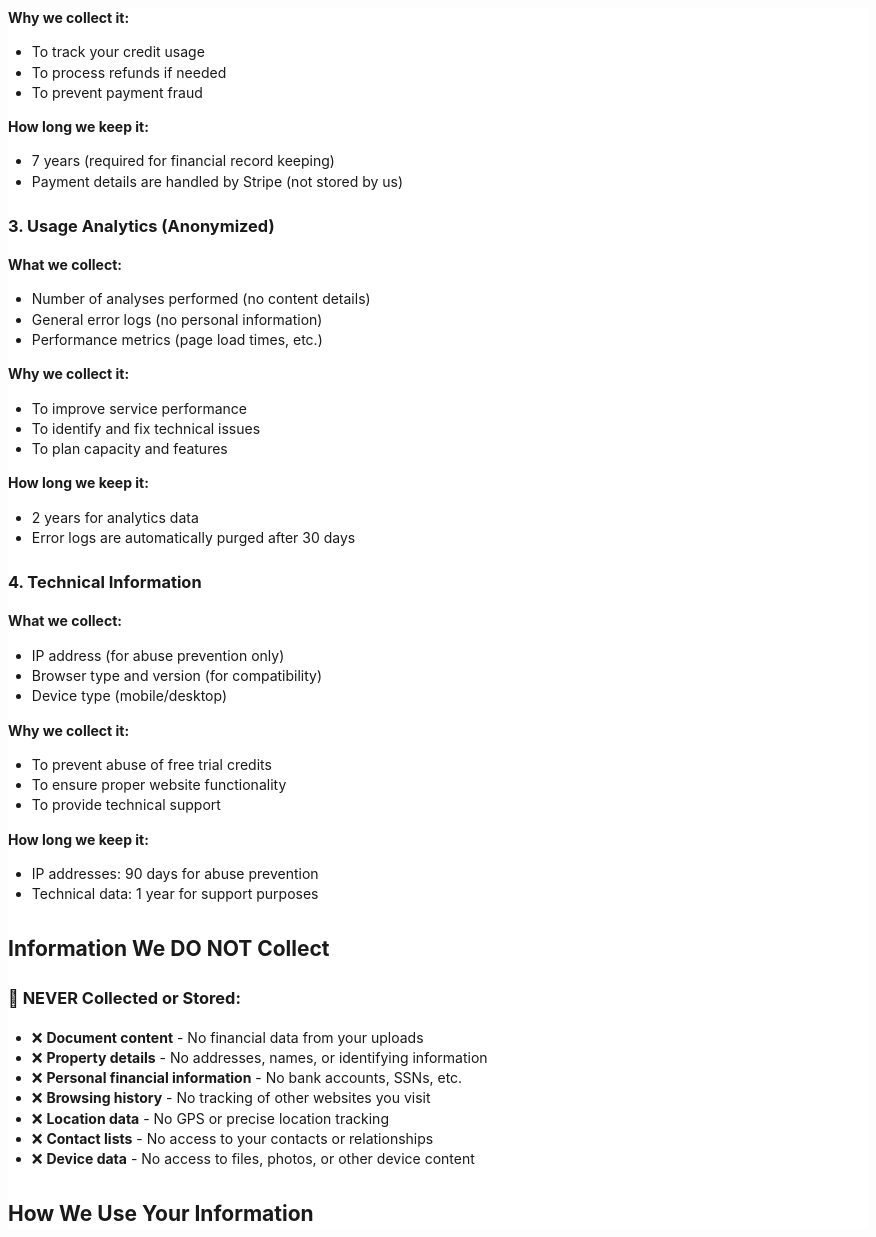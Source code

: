 **Why we collect it:**
- To track your credit usage
- To process refunds if needed
- To prevent payment fraud

**How long we keep it:**
- 7 years (required for financial record keeping)
- Payment details are handled by Stripe (not stored by us)

### 3. Usage Analytics (Anonymized)
**What we collect:**
- Number of analyses performed (no content details)
- General error logs (no personal information)
- Performance metrics (page load times, etc.)

**Why we collect it:**
- To improve service performance
- To identify and fix technical issues
- To plan capacity and features

**How long we keep it:**
- 2 years for analytics data
- Error logs are automatically purged after 30 days

### 4. Technical Information
**What we collect:**
- IP address (for abuse prevention only)
- Browser type and version (for compatibility)
- Device type (mobile/desktop)

**Why we collect it:**
- To prevent abuse of free trial credits
- To ensure proper website functionality
- To provide technical support

**How long we keep it:**
- IP addresses: 90 days for abuse prevention
- Technical data: 1 year for support purposes

## Information We DO NOT Collect

### 🚫 **NEVER Collected or Stored:**
- ❌ **Document content** - No financial data from your uploads
- ❌ **Property details** - No addresses, names, or identifying information
- ❌ **Personal financial information** - No bank accounts, SSNs, etc.
- ❌ **Browsing history** - No tracking of other websites you visit
- ❌ **Location data** - No GPS or precise location tracking
- ❌ **Contact lists** - No access to your contacts or relationships
- ❌ **Device data** - No access to files, photos, or other device content

## How We Use Your Information
